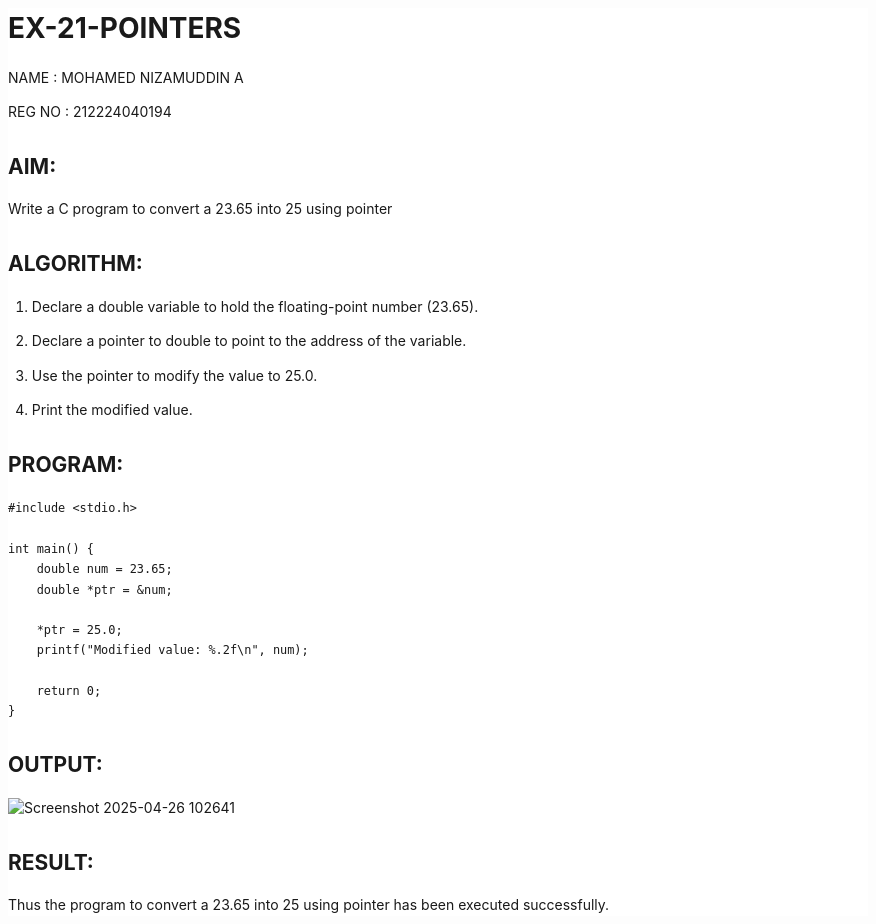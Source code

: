 # EX-21-POINTERS

NAME : MOHAMED NIZAMUDDIN A

REG NO : 212224040194


## AIM:

Write a C program to convert a 23.65 into 25 using pointer

## ALGORITHM:

1.	Declare a double variable to hold the floating-point number (23.65).

2.	Declare a pointer to double to point to the address of the variable.

3.	Use the pointer to modify the value to 25.0.

4.	Print the modified value.

## PROGRAM:

```
#include <stdio.h>

int main() {
    double num = 23.65;          
    double *ptr = &num;          

    *ptr = 25.0;               
    printf("Modified value: %.2f\n", num);   

    return 0;
}

```

## OUTPUT:
![Screenshot 2025-04-26 102641](https://github.com/user-attachments/assets/a94f278f-bcfe-4e5c-a919-12ddda197c52)












## RESULT:
Thus the program to convert a 23.65 into 25 using pointer has been executed successfully.
 